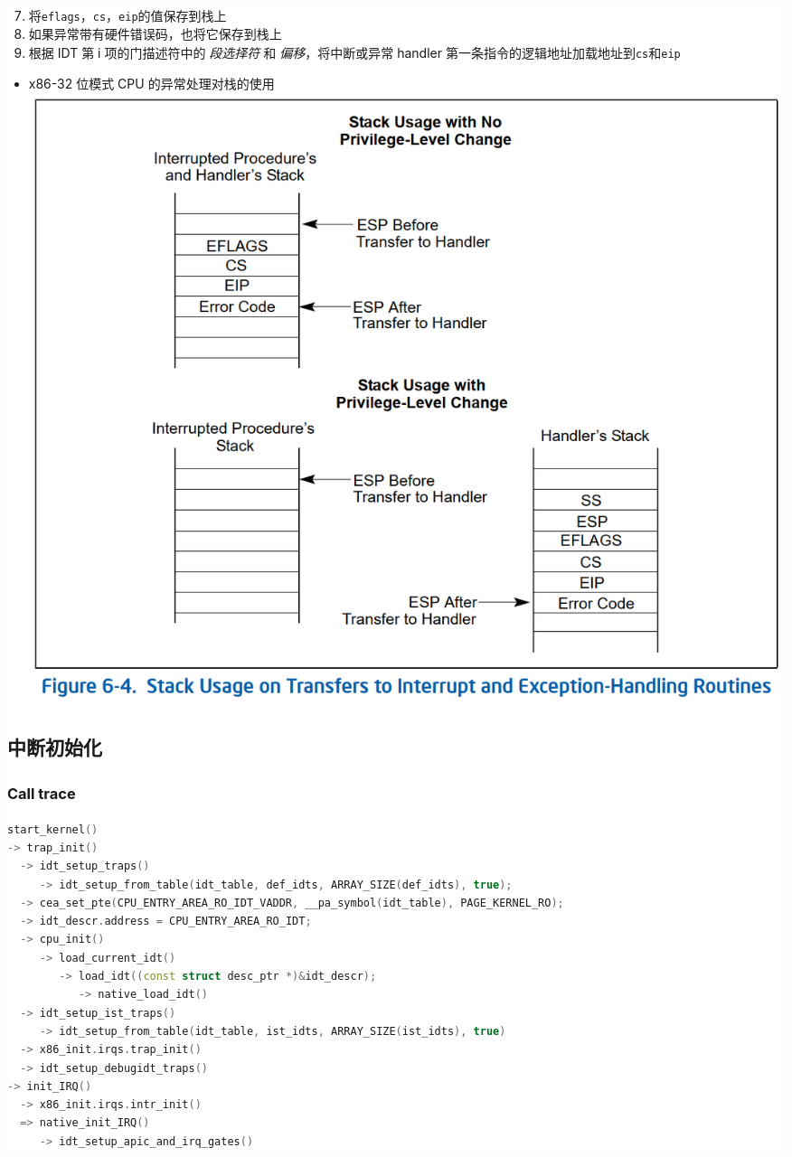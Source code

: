   7. 将`eflags`，`cs`，`eip`的值保存到栈上
  8. 如果异常带有硬件错误码，也将它保存到栈上
  9. 根据 IDT 第 i 项的门描述符中的 *段选择符* 和 *偏移*，将中断或异常 handler 第一条指令的逻辑地址加载地址到`cs`和`eip`

* x86-32 位模式 CPU 的异常处理对栈的使用
![Stack Usage on Transfers to Interrupt and Exception-Handling Routines](pic/x86_stack_irq_exp.png)

## 中断初始化
### Call trace
```cpp
start_kernel()
-> trap_init()
  -> idt_setup_traps()
     -> idt_setup_from_table(idt_table, def_idts, ARRAY_SIZE(def_idts), true);
  -> cea_set_pte(CPU_ENTRY_AREA_RO_IDT_VADDR, __pa_symbol(idt_table), PAGE_KERNEL_RO);
  -> idt_descr.address = CPU_ENTRY_AREA_RO_IDT;
  -> cpu_init()
     -> load_current_idt()
        -> load_idt((const struct desc_ptr *)&idt_descr);
           -> native_load_idt()
  -> idt_setup_ist_traps()
     -> idt_setup_from_table(idt_table, ist_idts, ARRAY_SIZE(ist_idts), true)
  -> x86_init.irqs.trap_init()
  -> idt_setup_debugidt_traps()
-> init_IRQ()
  -> x86_init.irqs.intr_init()
  => native_init_IRQ()
     -> idt_setup_apic_and_irq_gates()
```